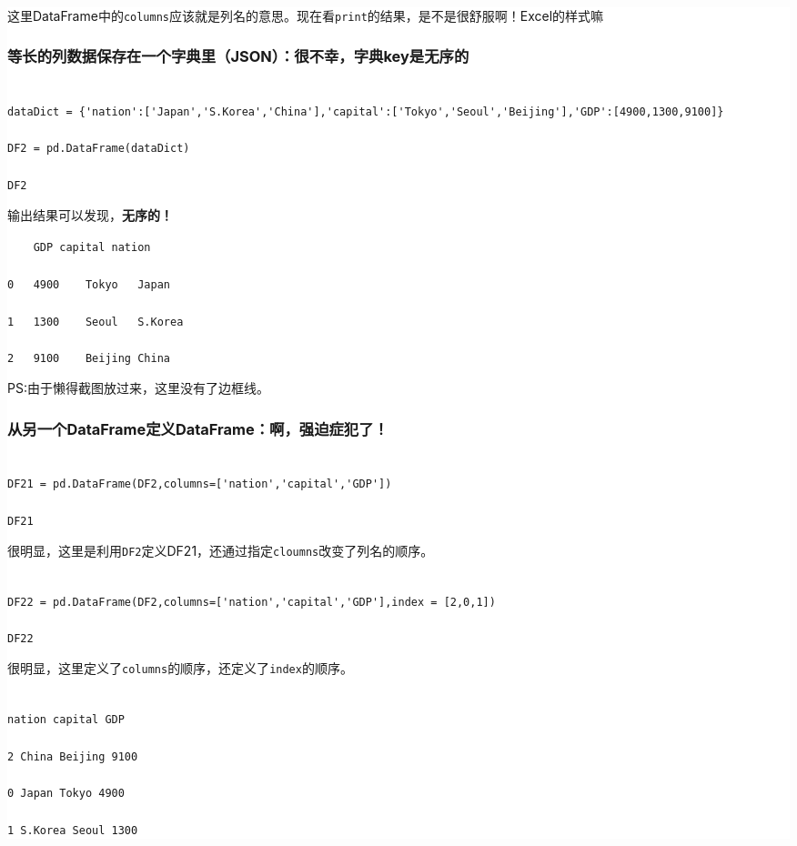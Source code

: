 这里DataFrame中的`columns`应该就是列名的意思。现在看`print`的结果，是不是很舒服啊！Excel的样式嘛

### 等长的列数据保存在一个字典里（JSON）：很不幸，字典key是无序的

```

dataDict = {'nation':['Japan','S.Korea','China'],'capital':['Tokyo','Seoul','Beijing'],'GDP':[4900,1300,9100]}

DF2 = pd.DataFrame(dataDict)

DF2

```

输出结果可以发现，**无序的！**

```
    GDP capital nation

0   4900    Tokyo   Japan

1   1300    Seoul   S.Korea

2   9100    Beijing China
```

PS:由于懒得截图放过来，这里没有了边框线。

### 从另一个DataFrame定义DataFrame：啊，强迫症犯了！

```

DF21 = pd.DataFrame(DF2,columns=['nation','capital','GDP'])

DF21

```

很明显，这里是利用`DF2`定义DF21，还通过指定`cloumns`改变了列名的顺序。

```

DF22 = pd.DataFrame(DF2,columns=['nation','capital','GDP'],index = [2,0,1])

DF22

```

很明显，这里定义了`columns`的顺序，还定义了`index`的顺序。

```

nation capital GDP

2 China Beijing 9100

0 Japan Tokyo 4900

1 S.Korea Seoul 1300

```
